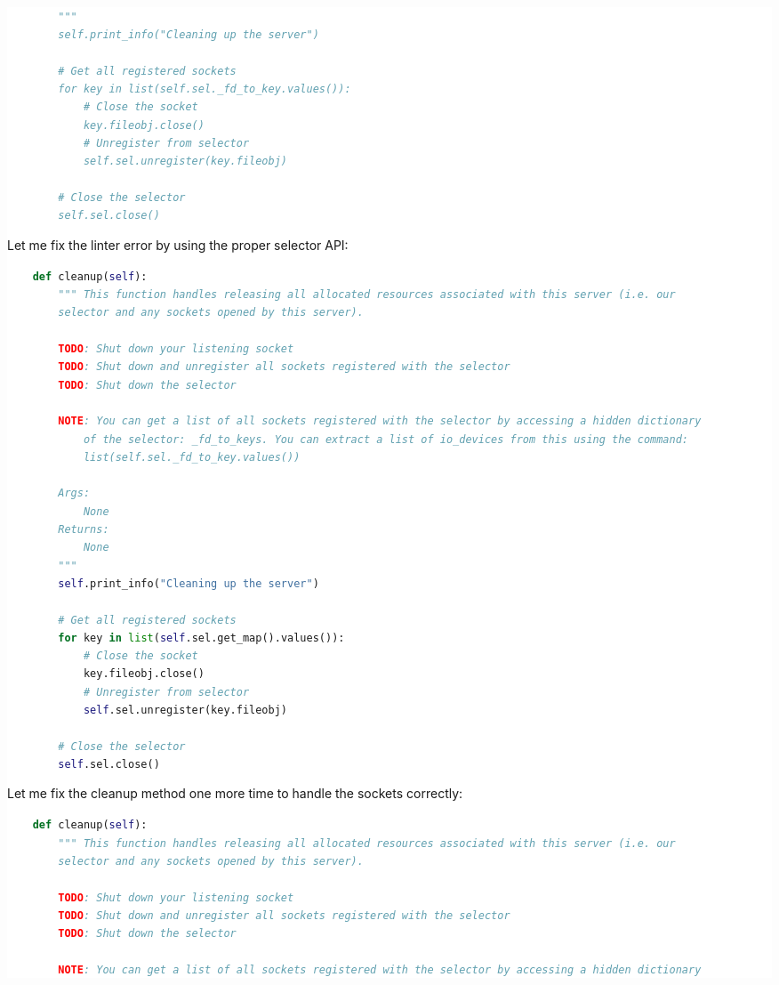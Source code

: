 ```python
        """
        self.print_info("Cleaning up the server")
        
        # Get all registered sockets
        for key in list(self.sel._fd_to_key.values()):
            # Close the socket
            key.fileobj.close()
            # Unregister from selector
            self.sel.unregister(key.fileobj)
            
        # Close the selector
        self.sel.close()
```

Let me fix the linter error by using the proper selector API:

```python
    def cleanup(self):
        """ This function handles releasing all allocated resources associated with this server (i.e. our 
        selector and any sockets opened by this server).
        
        TODO: Shut down your listening socket
        TODO: Shut down and unregister all sockets registered with the selector
        TODO: Shut down the selector

        NOTE: You can get a list of all sockets registered with the selector by accessing a hidden dictionary 
            of the selector: _fd_to_keys. You can extract a list of io_devices from this using the command: 
            list(self.sel._fd_to_key.values())

        Args:
            None
        Returns:
            None        
        """
        self.print_info("Cleaning up the server")
        
        # Get all registered sockets
        for key in list(self.sel.get_map().values()):
            # Close the socket
            key.fileobj.close()
            # Unregister from selector
            self.sel.unregister(key.fileobj)
            
        # Close the selector
        self.sel.close()
```

Let me fix the cleanup method one more time to handle the sockets correctly:

```python
    def cleanup(self):
        """ This function handles releasing all allocated resources associated with this server (i.e. our 
        selector and any sockets opened by this server).
        
        TODO: Shut down your listening socket
        TODO: Shut down and unregister all sockets registered with the selector
        TODO: Shut down the selector

        NOTE: You can get a list of all sockets registered with the selector by accessing a hidden dictionary 
```